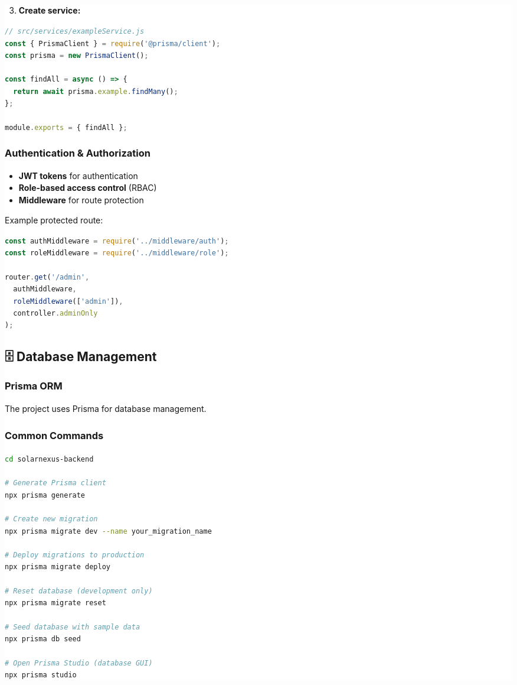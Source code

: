 3. **Create service:**
```javascript
// src/services/exampleService.js
const { PrismaClient } = require('@prisma/client');
const prisma = new PrismaClient();

const findAll = async () => {
  return await prisma.example.findMany();
};

module.exports = { findAll };
```

### Authentication & Authorization

- **JWT tokens** for authentication
- **Role-based access control** (RBAC)
- **Middleware** for route protection

Example protected route:
```javascript
const authMiddleware = require('../middleware/auth');
const roleMiddleware = require('../middleware/role');

router.get('/admin', 
  authMiddleware, 
  roleMiddleware(['admin']), 
  controller.adminOnly
);
```

## 🗄️ Database Management

### Prisma ORM

The project uses Prisma for database management.

### Common Commands

```bash
cd solarnexus-backend

# Generate Prisma client
npx prisma generate

# Create new migration
npx prisma migrate dev --name your_migration_name

# Deploy migrations to production
npx prisma migrate deploy

# Reset database (development only)
npx prisma migrate reset

# Seed database with sample data
npx prisma db seed

# Open Prisma Studio (database GUI)
npx prisma studio
```
